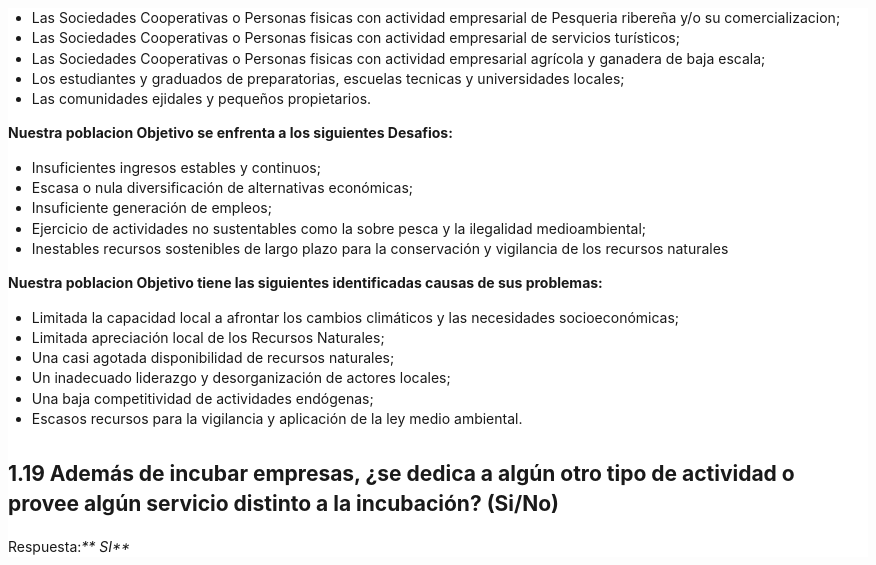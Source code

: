 * Las Sociedades Cooperativas o Personas fisicas con actividad empresarial de Pesqueria ribereña y/o su comercializacion;
* Las Sociedades Cooperativas o Personas fisicas con actividad empresarial de servicios turísticos;
* Las Sociedades Cooperativas o Personas fisicas con actividad empresarial agrícola y ganadera de baja escala;
* Los estudiantes y graduados de preparatorias, escuelas tecnicas y universidades locales;
* Las comunidades ejidales y pequeños propietarios.

**Nuestra poblacion Objetivo se enfrenta a los siguientes Desafios:**

* Insuficientes ingresos estables y continuos; 
* Escasa o nula diversificación de alternativas económicas; 
* Insuficiente generación de empleos; 
* Ejercicio de actividades no sustentables como la sobre pesca y la ilegalidad medioambiental;
* Inestables recursos sostenibles de largo plazo para la conservación y vigilancia de los recursos naturales

**Nuestra poblacion Objetivo tiene las siguientes identificadas causas de sus problemas:**

* Limitada la capacidad local a afrontar los cambios climáticos y las necesidades socioeconómicas;
* Limitada apreciación local de los Recursos Naturales;
* Una casi agotada disponibilidad de recursos naturales;
* Un inadecuado liderazgo y desorganización de actores locales;
* Una baja competitividad de actividades endógenas;
* Escasos recursos para la vigilancia y aplicación de la ley medio ambiental.

## 1.19 Además de incubar empresas, ¿se dedica a algún otro tipo de actividad o provee algún servicio distinto a la incubación? \(Si/No\)

Respuesta:_** SI**_

